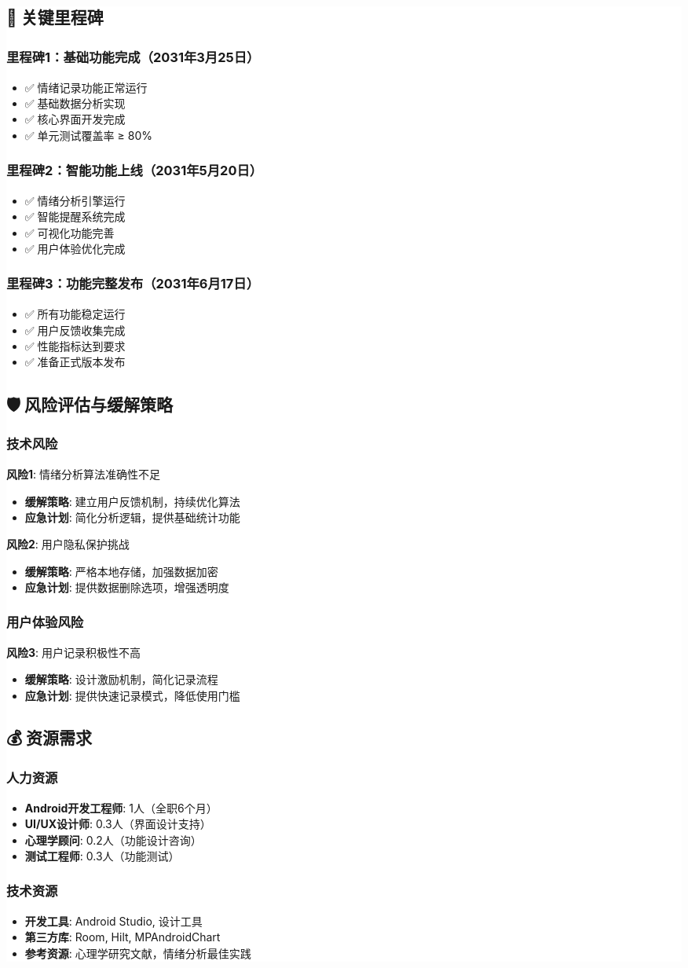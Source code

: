## 🎯 关键里程碑

### 里程碑1：基础功能完成（2031年3月25日）
- ✅ 情绪记录功能正常运行
- ✅ 基础数据分析实现
- ✅ 核心界面开发完成
- ✅ 单元测试覆盖率 ≥ 80%

### 里程碑2：智能功能上线（2031年5月20日）
- ✅ 情绪分析引擎运行
- ✅ 智能提醒系统完成
- ✅ 可视化功能完善
- ✅ 用户体验优化完成

### 里程碑3：功能完整发布（2031年6月17日）
- ✅ 所有功能稳定运行
- ✅ 用户反馈收集完成
- ✅ 性能指标达到要求
- ✅ 准备正式版本发布

## 🛡️ 风险评估与缓解策略

### 技术风险
**风险1**: 情绪分析算法准确性不足
- **缓解策略**: 建立用户反馈机制，持续优化算法
- **应急计划**: 简化分析逻辑，提供基础统计功能

**风险2**: 用户隐私保护挑战
- **缓解策略**: 严格本地存储，加强数据加密
- **应急计划**: 提供数据删除选项，增强透明度

### 用户体验风险
**风险3**: 用户记录积极性不高
- **缓解策略**: 设计激励机制，简化记录流程
- **应急计划**: 提供快速记录模式，降低使用门槛

## 💰 资源需求

### 人力资源
- **Android开发工程师**: 1人（全职6个月）
- **UI/UX设计师**: 0.3人（界面设计支持）
- **心理学顾问**: 0.2人（功能设计咨询）
- **测试工程师**: 0.3人（功能测试）

### 技术资源
- **开发工具**: Android Studio, 设计工具
- **第三方库**: Room, Hilt, MPAndroidChart
- **参考资源**: 心理学研究文献，情绪分析最佳实践
